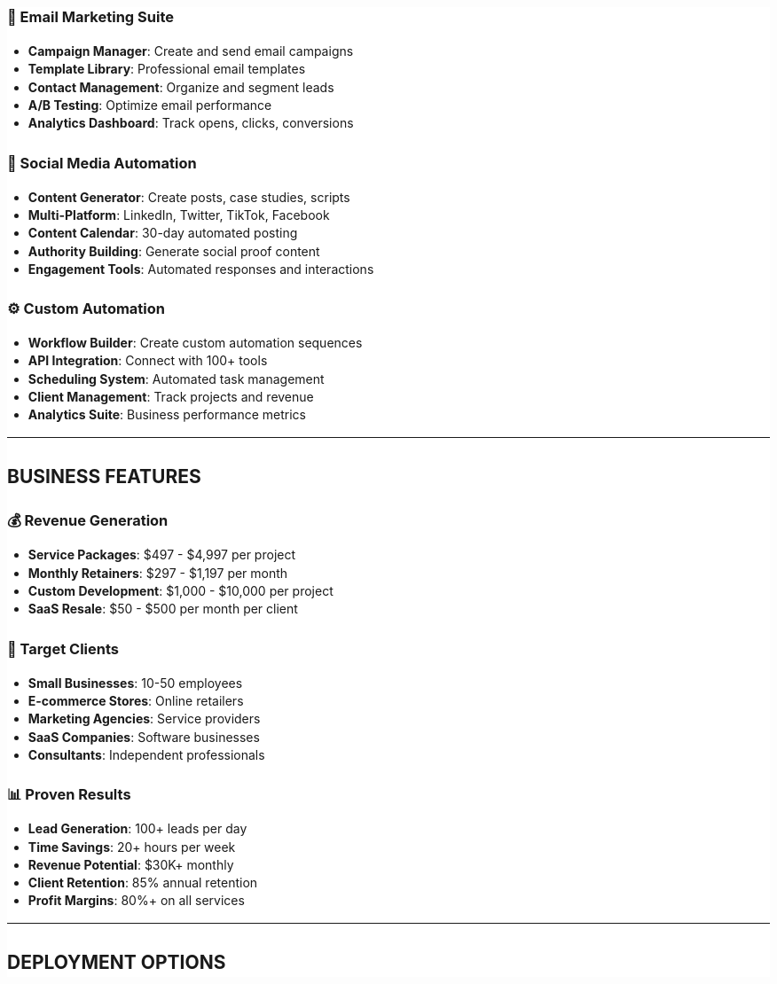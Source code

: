 ### **📧 Email Marketing Suite**
- **Campaign Manager**: Create and send email campaigns
- **Template Library**: Professional email templates
- **Contact Management**: Organize and segment leads
- **A/B Testing**: Optimize email performance
- **Analytics Dashboard**: Track opens, clicks, conversions

### **📱 Social Media Automation**
- **Content Generator**: Create posts, case studies, scripts
- **Multi-Platform**: LinkedIn, Twitter, TikTok, Facebook
- **Content Calendar**: 30-day automated posting
- **Authority Building**: Generate social proof content
- **Engagement Tools**: Automated responses and interactions

### **⚙️ Custom Automation**
- **Workflow Builder**: Create custom automation sequences
- **API Integration**: Connect with 100+ tools
- **Scheduling System**: Automated task management
- **Client Management**: Track projects and revenue
- **Analytics Suite**: Business performance metrics

---

## **BUSINESS FEATURES**

### **💰 Revenue Generation**
- **Service Packages**: $497 - $4,997 per project
- **Monthly Retainers**: $297 - $1,197 per month
- **Custom Development**: $1,000 - $10,000 per project
- **SaaS Resale**: $50 - $500 per month per client

### **🎯 Target Clients**
- **Small Businesses**: 10-50 employees
- **E-commerce Stores**: Online retailers
- **Marketing Agencies**: Service providers
- **SaaS Companies**: Software businesses
- **Consultants**: Independent professionals

### **📊 Proven Results**
- **Lead Generation**: 100+ leads per day
- **Time Savings**: 20+ hours per week
- **Revenue Potential**: $30K+ monthly
- **Client Retention**: 85% annual retention
- **Profit Margins**: 80%+ on all services

---

## **DEPLOYMENT OPTIONS**
